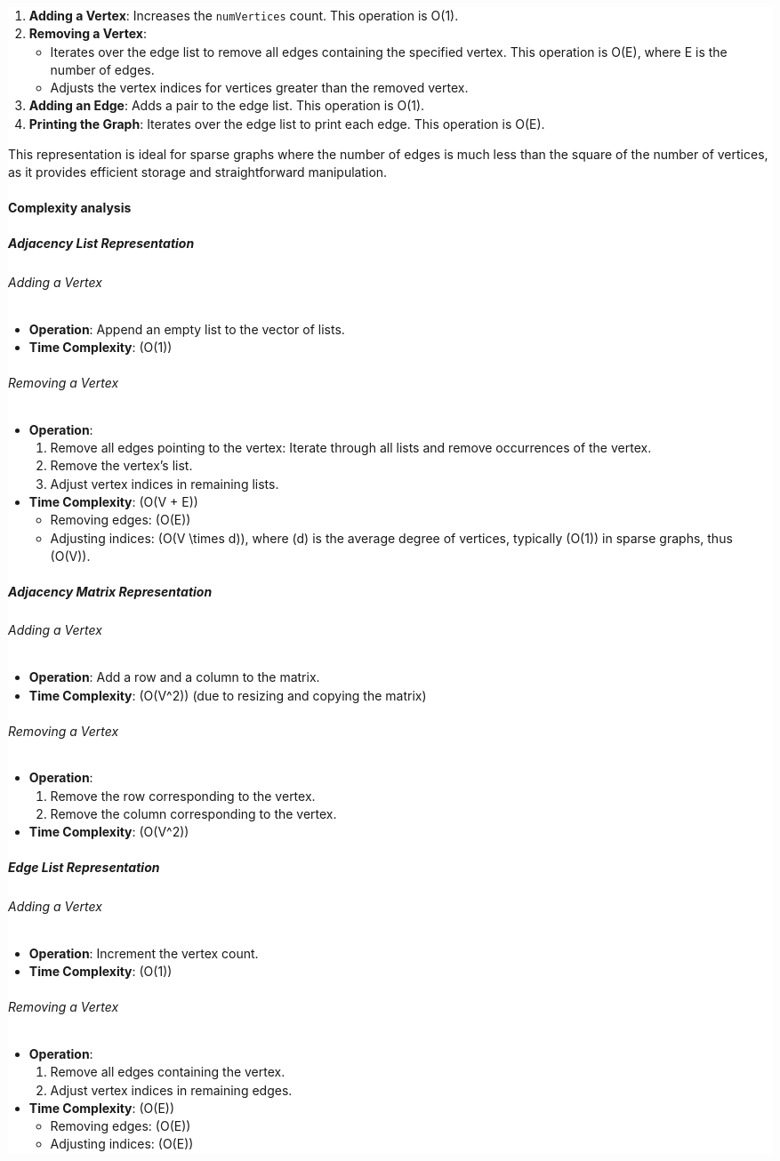 1. **Adding a Vertex**: Increases the `numVertices` count. This operation is O(1).
2. **Removing a Vertex**:
   - Iterates over the edge list to remove all edges containing the specified vertex. This operation is O(E), where E is the number of edges.
   - Adjusts the vertex indices for vertices greater than the removed vertex.
3. **Adding an Edge**: Adds a pair to the edge list. This operation is O(1).
4. **Printing the Graph**: Iterates over the edge list to print each edge. This operation is O(E).

This representation is ideal for sparse graphs where the number of edges is much less than the square of the number of vertices, as it provides efficient storage and straightforward manipulation.

#### Complexity analysis

##### Adjacency List Representation

###### Adding a Vertex

- **Operation**: Append an empty list to the vector of lists.
- **Time Complexity**: \(O(1)\)

###### Removing a Vertex

- **Operation**:
  1. Remove all edges pointing to the vertex: Iterate through all lists and remove occurrences of the vertex.
  2. Remove the vertex’s list.
  3. Adjust vertex indices in remaining lists.
- **Time Complexity**: \(O(V + E)\)
  - Removing edges: \(O(E)\)
  - Adjusting indices: \(O(V \times d)\), where \(d\) is the average degree of vertices, typically \(O(1)\) in sparse graphs, thus \(O(V)\).

##### Adjacency Matrix Representation

###### Adding a Vertex

- **Operation**: Add a row and a column to the matrix.
- **Time Complexity**: \(O(V^2)\) (due to resizing and copying the matrix)

###### Removing a Vertex

- **Operation**:
  1. Remove the row corresponding to the vertex.
  2. Remove the column corresponding to the vertex.
- **Time Complexity**: \(O(V^2)\)

##### Edge List Representation

###### Adding a Vertex

- **Operation**: Increment the vertex count.
- **Time Complexity**: \(O(1)\)

###### Removing a Vertex

- **Operation**:
  1. Remove all edges containing the vertex.
  2. Adjust vertex indices in remaining edges.
- **Time Complexity**: \(O(E)\)
  - Removing edges: \(O(E)\)
  - Adjusting indices: \(O(E)\)
